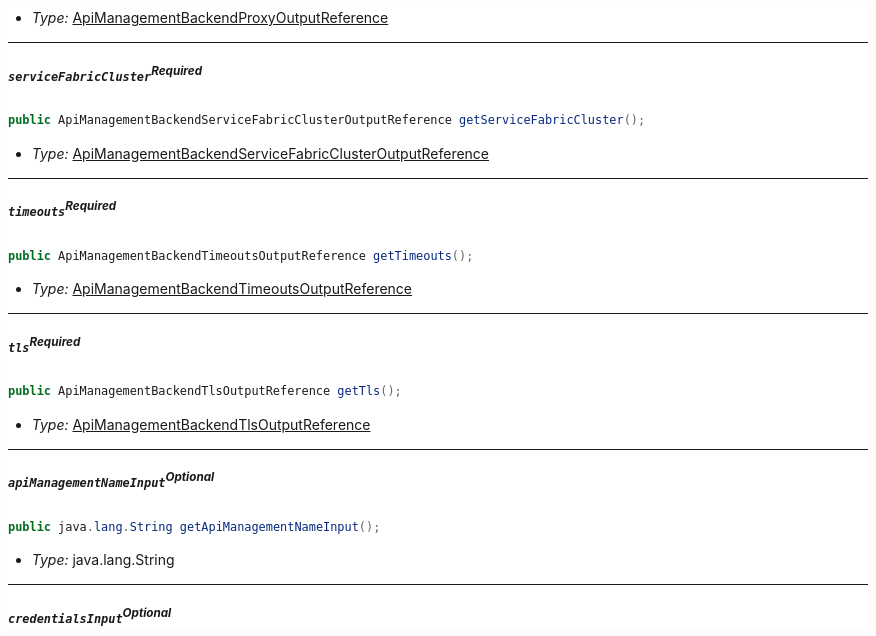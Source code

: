 - *Type:* <a href="#@cdktf/provider-azurerm.apiManagementBackend.ApiManagementBackendProxyOutputReference">ApiManagementBackendProxyOutputReference</a>

---

##### `serviceFabricCluster`<sup>Required</sup> <a name="serviceFabricCluster" id="@cdktf/provider-azurerm.apiManagementBackend.ApiManagementBackend.property.serviceFabricCluster"></a>

```java
public ApiManagementBackendServiceFabricClusterOutputReference getServiceFabricCluster();
```

- *Type:* <a href="#@cdktf/provider-azurerm.apiManagementBackend.ApiManagementBackendServiceFabricClusterOutputReference">ApiManagementBackendServiceFabricClusterOutputReference</a>

---

##### `timeouts`<sup>Required</sup> <a name="timeouts" id="@cdktf/provider-azurerm.apiManagementBackend.ApiManagementBackend.property.timeouts"></a>

```java
public ApiManagementBackendTimeoutsOutputReference getTimeouts();
```

- *Type:* <a href="#@cdktf/provider-azurerm.apiManagementBackend.ApiManagementBackendTimeoutsOutputReference">ApiManagementBackendTimeoutsOutputReference</a>

---

##### `tls`<sup>Required</sup> <a name="tls" id="@cdktf/provider-azurerm.apiManagementBackend.ApiManagementBackend.property.tls"></a>

```java
public ApiManagementBackendTlsOutputReference getTls();
```

- *Type:* <a href="#@cdktf/provider-azurerm.apiManagementBackend.ApiManagementBackendTlsOutputReference">ApiManagementBackendTlsOutputReference</a>

---

##### `apiManagementNameInput`<sup>Optional</sup> <a name="apiManagementNameInput" id="@cdktf/provider-azurerm.apiManagementBackend.ApiManagementBackend.property.apiManagementNameInput"></a>

```java
public java.lang.String getApiManagementNameInput();
```

- *Type:* java.lang.String

---

##### `credentialsInput`<sup>Optional</sup> <a name="credentialsInput" id="@cdktf/provider-azurerm.apiManagementBackend.ApiManagementBackend.property.credentialsInput"></a>
